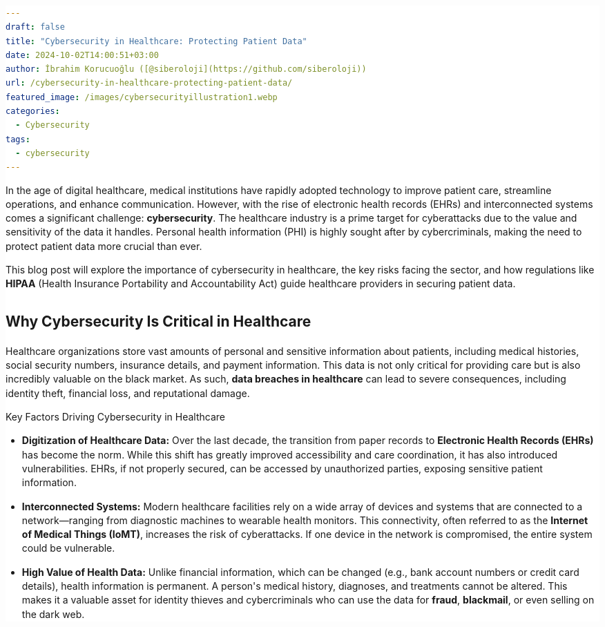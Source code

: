 ```yaml
---
draft: false
title: "Cybersecurity in Healthcare: Protecting Patient Data"
date: 2024-10-02T14:00:51+03:00
author: İbrahim Korucuoğlu ([@siberoloji](https://github.com/siberoloji))
url: /cybersecurity-in-healthcare-protecting-patient-data/
featured_image: /images/cybersecurityillustration1.webp
categories:
  - Cybersecurity
tags:
  - cybersecurity
---
```



In the age of digital healthcare, medical institutions have rapidly adopted technology to improve patient care, streamline operations, and enhance communication. However, with the rise of electronic health records (EHRs) and interconnected systems comes a significant challenge: **cybersecurity**. The healthcare industry is a prime target for cyberattacks due to the value and sensitivity of the data it handles. Personal health information (PHI) is highly sought after by cybercriminals, making the need to protect patient data more crucial than ever.



This blog post will explore the importance of cybersecurity in healthcare, the key risks facing the sector, and how regulations like **HIPAA** (Health Insurance Portability and Accountability Act) guide healthcare providers in securing patient data.



## Why Cybersecurity Is Critical in Healthcare



Healthcare organizations store vast amounts of personal and sensitive information about patients, including medical histories, social security numbers, insurance details, and payment information. This data is not only critical for providing care but is also incredibly valuable on the black market. As such, **data breaches in healthcare** can lead to severe consequences, including identity theft, financial loss, and reputational damage.



Key Factors Driving Cybersecurity in Healthcare


* **Digitization of Healthcare Data:** Over the last decade, the transition from paper records to **Electronic Health Records (EHRs)** has become the norm. While this shift has greatly improved accessibility and care coordination, it has also introduced vulnerabilities. EHRs, if not properly secured, can be accessed by unauthorized parties, exposing sensitive patient information.

* **Interconnected Systems:** Modern healthcare facilities rely on a wide array of devices and systems that are connected to a network—ranging from diagnostic machines to wearable health monitors. This connectivity, often referred to as the **Internet of Medical Things (IoMT)**, increases the risk of cyberattacks. If one device in the network is compromised, the entire system could be vulnerable.

* **High Value of Health Data:** Unlike financial information, which can be changed (e.g., bank account numbers or credit card details), health information is permanent. A person's medical history, diagnoses, and treatments cannot be altered. This makes it a valuable asset for identity thieves and cybercriminals who can use the data for **fraud**, **blackmail**, or even selling on the dark web.
